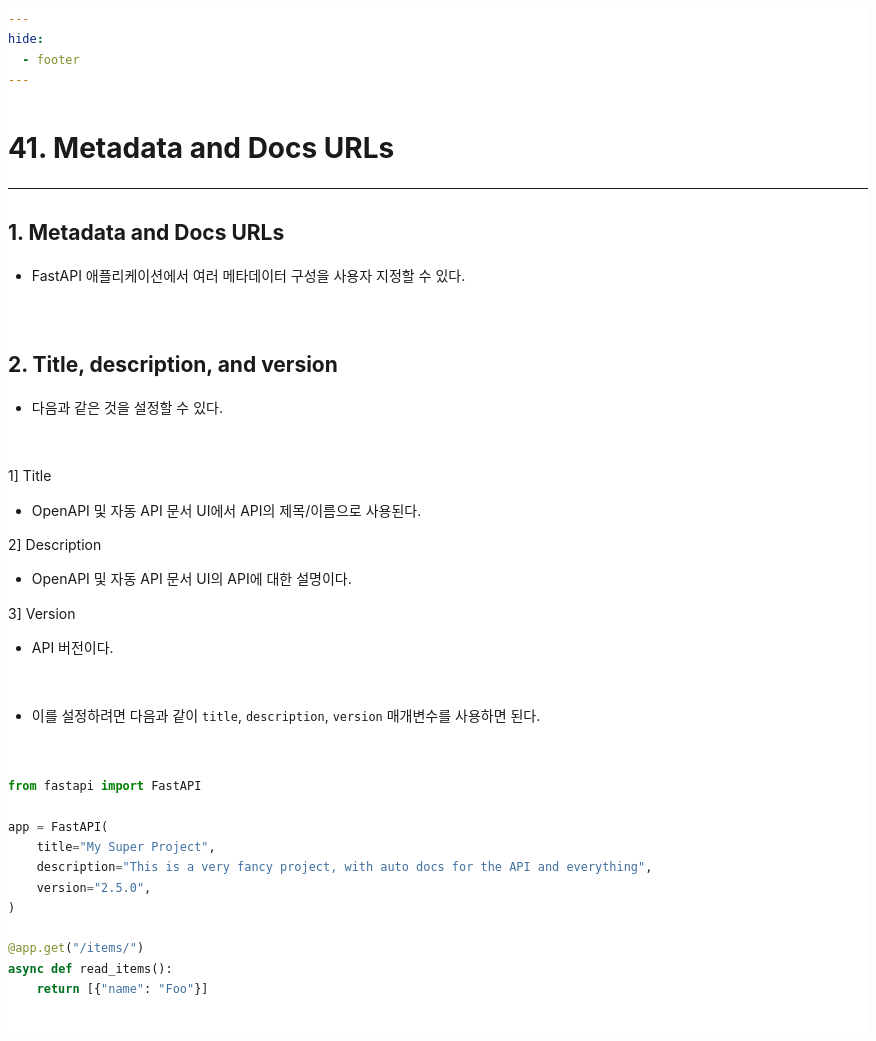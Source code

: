 ```yaml
---
hide:
  - footer
---
```


# 41. Metadata and Docs URLs

---

## 1. Metadata and Docs URLs

- FastAPI 애플리케이션에서 여러 메타데이터 구성을 사용자 지정할 수 있다.

<br/>

## 2. Title, description, and version

- 다음과 같은 것을 설정할 수 있다.

<br/>

1] Title

- OpenAPI 및 자동 API 문서 UI에서 API의 제목/이름으로 사용된다.

2] Description

- OpenAPI 및 자동 API 문서 UI의 API에 대한 설명이다.

3] Version

- API 버전이다.

<br/>

- 이를 설정하려면 다음과 같이 `title`, `description`, `version` 매개변수를 사용하면 된다.

<br/>

```python
from fastapi import FastAPI

app = FastAPI(
    title="My Super Project",
    description="This is a very fancy project, with auto docs for the API and everything",
    version="2.5.0",
)

@app.get("/items/")
async def read_items():
    return [{"name": "Foo"}]
```

<br/>
